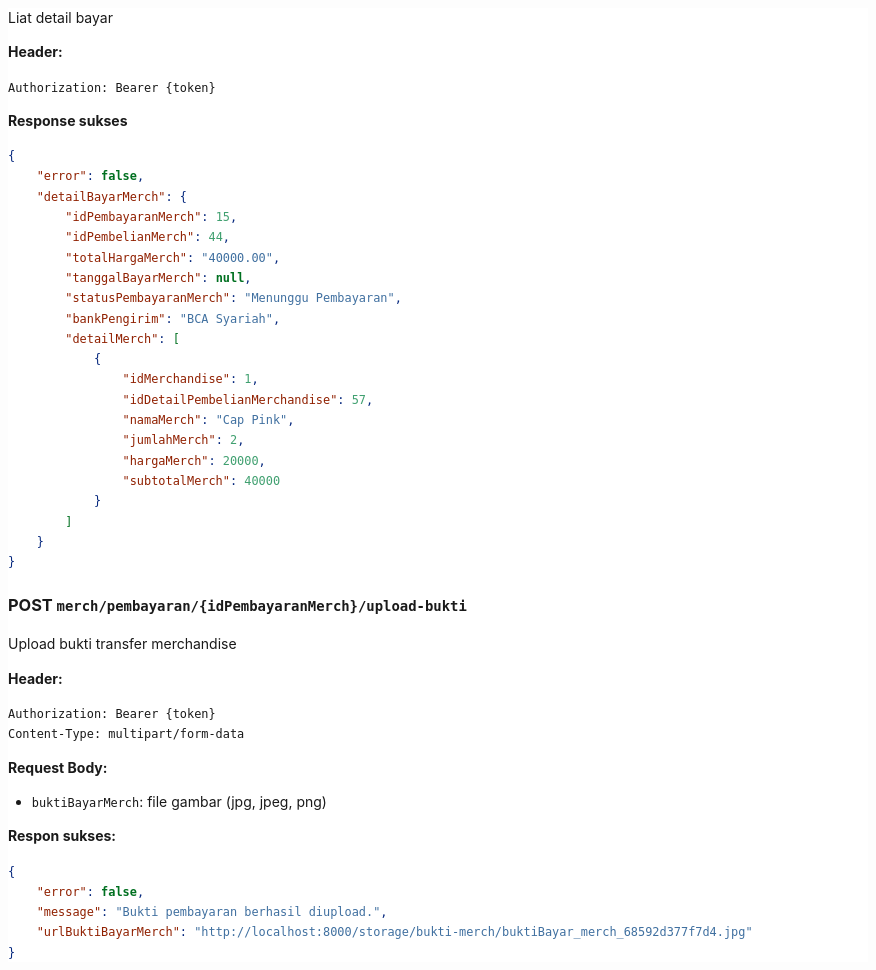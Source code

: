 Liat detail bayar

**Header:**
```
Authorization: Bearer {token} 
```

**Response sukses**
```json
{
    "error": false,
    "detailBayarMerch": {
        "idPembayaranMerch": 15,
        "idPembelianMerch": 44,
        "totalHargaMerch": "40000.00",
        "tanggalBayarMerch": null,
        "statusPembayaranMerch": "Menunggu Pembayaran",
        "bankPengirim": "BCA Syariah",
        "detailMerch": [
            {
                "idMerchandise": 1,
                "idDetailPembelianMerchandise": 57,
                "namaMerch": "Cap Pink",
                "jumlahMerch": 2,
                "hargaMerch": 20000,
                "subtotalMerch": 40000
            }
        ]
    }
}
```

### POST `merch/pembayaran/{idPembayaranMerch}/upload-bukti`

Upload bukti transfer merchandise

**Header:**
```
Authorization: Bearer {token} 
Content-Type: multipart/form-data
```

**Request Body:**
* `buktiBayarMerch`: file gambar (jpg, jpeg, png)

**Respon sukses:**
```json
{
    "error": false,
    "message": "Bukti pembayaran berhasil diupload.",
    "urlBuktiBayarMerch": "http://localhost:8000/storage/bukti-merch/buktiBayar_merch_68592d377f7d4.jpg"
}
```
